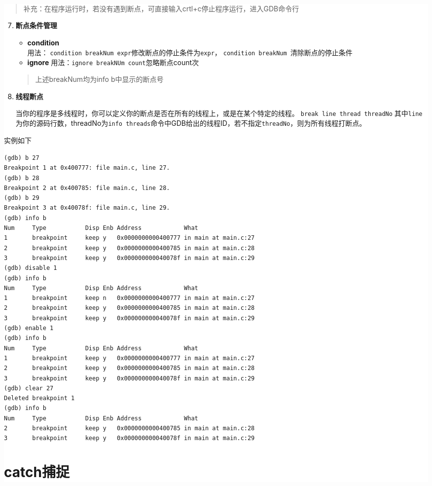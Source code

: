 > 补充：在程序运行时，若没有遇到断点，可直接输入crtl+c停止程序运行，进入GDB命令行

7. **断点条件管理**
    + **condition**  
    用法：
    `condition breakNum expr`修改断点的停止条件为`expr`，
    `condition breakNum `清除断点的停止条件
    + **ignore**
    用法：`ignore breakNUm count`忽略断点count次
    > 上述breakNum均为info b中显示的断点号

8. **线程断点**

    当你的程序是多线程时，你可以定义你的断点是否在所有的线程上，或是在某个特定的线程。
    `break line thread threadNo`
    其中`line`为你的源码行数，threadNo为`info threads`命令中GDB给出的线程ID，若不指定`threadNo`，则为所有线程打断点。

实例如下

```
(gdb) b 27
Breakpoint 1 at 0x400777: file main.c, line 27.
(gdb) b 28
Breakpoint 2 at 0x400785: file main.c, line 28.
(gdb) b 29
Breakpoint 3 at 0x40078f: file main.c, line 29.
(gdb) info b
Num     Type           Disp Enb Address            What
1       breakpoint     keep y   0x0000000000400777 in main at main.c:27
2       breakpoint     keep y   0x0000000000400785 in main at main.c:28
3       breakpoint     keep y   0x000000000040078f in main at main.c:29
(gdb) disable 1
(gdb) info b
Num     Type           Disp Enb Address            What
1       breakpoint     keep n   0x0000000000400777 in main at main.c:27
2       breakpoint     keep y   0x0000000000400785 in main at main.c:28
3       breakpoint     keep y   0x000000000040078f in main at main.c:29
(gdb) enable 1
(gdb) info b
Num     Type           Disp Enb Address            What
1       breakpoint     keep y   0x0000000000400777 in main at main.c:27
2       breakpoint     keep y   0x0000000000400785 in main at main.c:28
3       breakpoint     keep y   0x000000000040078f in main at main.c:29
(gdb) clear 27
Deleted breakpoint 1 
(gdb) info b
Num     Type           Disp Enb Address            What
2       breakpoint     keep y   0x0000000000400785 in main at main.c:28
3       breakpoint     keep y   0x000000000040078f in main at main.c:29
```

# **catch捕捉**
